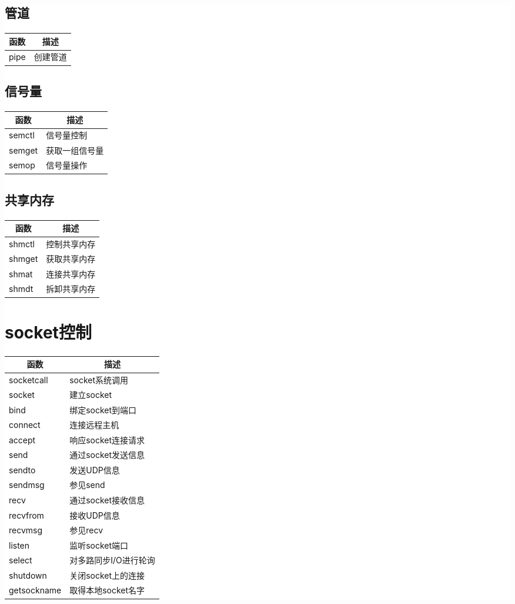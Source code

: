 

## 管道

| 函数 | 描述     |
| ---- | -------- |
| pipe | 创建管道 |



## 信号量

| 函数   | 描述           |
| ------ | -------------- |
| semctl | 信号量控制     |
| semget | 获取一组信号量 |
| semop  | 信号量操作     |



## 共享内存

| 函数   | 描述         |
| ------ | ------------ |
| shmctl | 控制共享内存 |
| shmget | 获取共享内存 |
| shmat  | 连接共享内存 |
| shmdt  | 拆卸共享内存 |



# socket控制

| 函数        | 描述                       |
| ----------- | -------------------------- |
| socketcall  | socket系统调用             |
| socket      | 建立socket                 |
| bind        | 绑定socket到端口           |
| connect     | 连接远程主机               |
| accept      | 响应socket连接请求         |
| send        | 通过socket发送信息         |
| sendto      | 发送UDP信息                |
| sendmsg     | 参见send                   |
| recv        | 通过socket接收信息         |
| recvfrom    | 接收UDP信息                |
| recvmsg     | 参见recv                   |
| listen      | 监听socket端口             |
| select      | 对多路同步I/O进行轮询      |
| shutdown    | 关闭socket上的连接         |
| getsockname | 取得本地socket名字         |